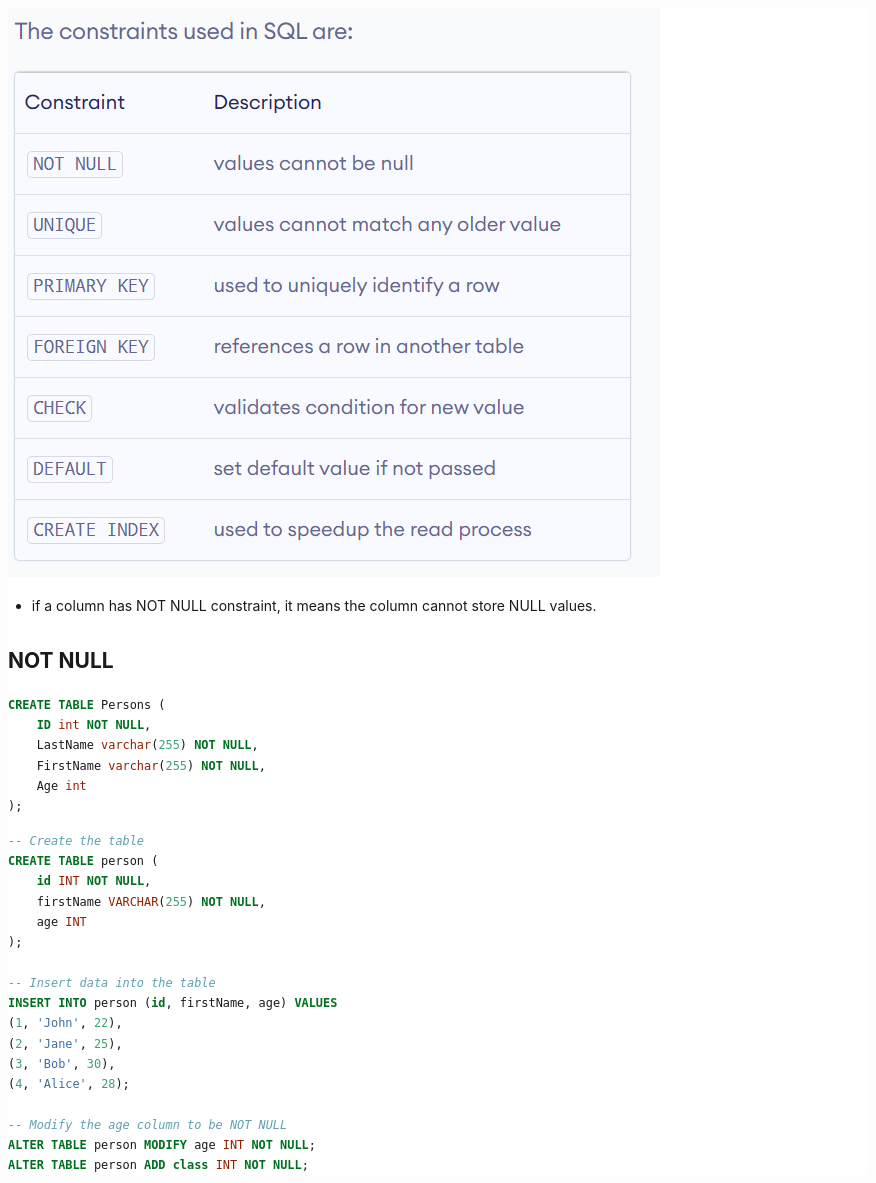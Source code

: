 ![Alt text](mysql_image/image-54.png)

- if a column has NOT NULL constraint, it means the column cannot store NULL values.

## NOT NULL

```sql
CREATE TABLE Persons (
    ID int NOT NULL,
    LastName varchar(255) NOT NULL,
    FirstName varchar(255) NOT NULL,
    Age int
);
```

```sql
-- Create the table
CREATE TABLE person (
    id INT NOT NULL,
    firstName VARCHAR(255) NOT NULL,
    age INT
);

-- Insert data into the table
INSERT INTO person (id, firstName, age) VALUES
(1, 'John', 22),
(2, 'Jane', 25),
(3, 'Bob', 30),
(4, 'Alice', 28);

-- Modify the age column to be NOT NULL
ALTER TABLE person MODIFY age INT NOT NULL;
ALTER TABLE person ADD class INT NOT NULL;
```
